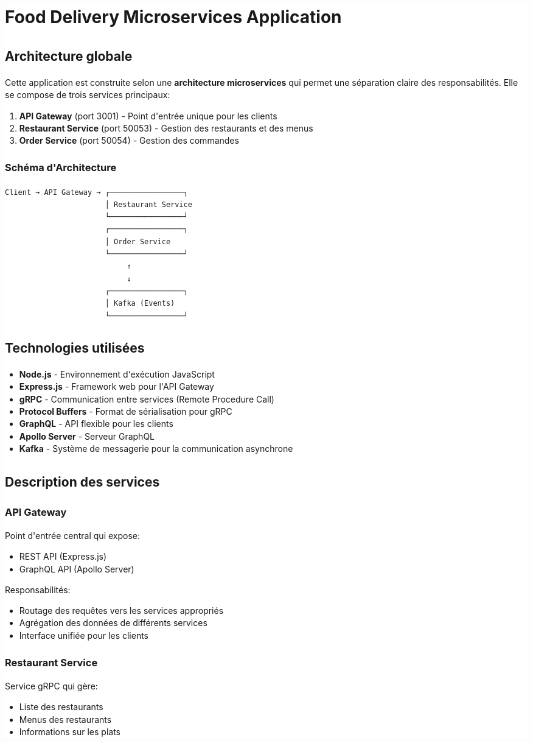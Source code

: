 # Food Delivery Microservices Application

## Architecture globale

Cette application est construite selon une **architecture microservices** qui permet une séparation claire des responsabilités. Elle se compose de trois services principaux:

1. **API Gateway** (port 3001) - Point d'entrée unique pour les clients
2. **Restaurant Service** (port 50053) - Gestion des restaurants et des menus
3. **Order Service** (port 50054) - Gestion des commandes

### Schéma d'Architecture
```
Client → API Gateway → ┌─────────────────┐
                       │ Restaurant Service
                       └─────────────────┘
                       ┌─────────────────┐
                       │ Order Service    
                       └─────────────────┘
                            ↑
                            ↓
                       ┌─────────────────┐
                       │ Kafka (Events)   
                       └─────────────────┘
```

## Technologies utilisées

* **Node.js** - Environnement d'exécution JavaScript
* **Express.js** - Framework web pour l'API Gateway
* **gRPC** - Communication entre services (Remote Procedure Call)
* **Protocol Buffers** - Format de sérialisation pour gRPC
* **GraphQL** - API flexible pour les clients
* **Apollo Server** - Serveur GraphQL
* **Kafka** - Système de messagerie pour la communication asynchrone

## Description des services

### API Gateway
Point d'entrée central qui expose:
- REST API (Express.js)
- GraphQL API (Apollo Server)

Responsabilités:
- Routage des requêtes vers les services appropriés
- Agrégation des données de différents services
- Interface unifiée pour les clients

### Restaurant Service
Service gRPC qui gère:
- Liste des restaurants
- Menus des restaurants
- Informations sur les plats

